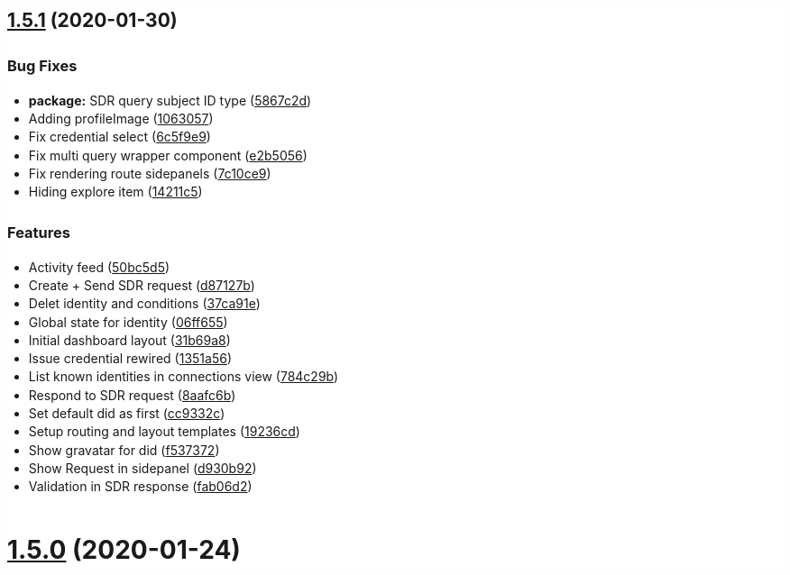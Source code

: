 ## [1.5.1](https://github.com/uport-project/daf/compare/v1.5.0...v1.5.1) (2020-01-30)

### Bug Fixes

- **package:** SDR query subject ID type ([5867c2d](https://github.com/uport-project/daf/commit/5867c2d01b1a69d44e4e8f62ed82cb3e0095af5e))
- Adding profileImage ([1063057](https://github.com/uport-project/daf/commit/1063057a65078f57a9e9493ef2ef4f76f13d177e))
- Fix credential select ([6c5f9e9](https://github.com/uport-project/daf/commit/6c5f9e97d4ad7d61ec8dab257ec2a1c5a9166f24))
- Fix multi query wrapper component ([e2b5056](https://github.com/uport-project/daf/commit/e2b5056027dc3b4ec439b4be5fbb86d794349515))
- Fix rendering route sidepanels ([7c10ce9](https://github.com/uport-project/daf/commit/7c10ce9921734b042c36a62af0fd646cde605f26))
- Hiding explore item ([14211c5](https://github.com/uport-project/daf/commit/14211c57a55a49440ae8bcb1a707d7d8db7f9b6b))

### Features

- Activity feed ([50bc5d5](https://github.com/uport-project/daf/commit/50bc5d51788e39e18ad64b0470d62852835cfbf2))
- Create + Send SDR request ([d87127b](https://github.com/uport-project/daf/commit/d87127b97283a9fdcc8f9ac5b244f23b0a187cd8))
- Delet identity and conditions ([37ca91e](https://github.com/uport-project/daf/commit/37ca91e223f25ef1ca14cea8cc61531643571650))
- Global state for identity ([06ff655](https://github.com/uport-project/daf/commit/06ff6555fc0ca2f99ea2f3fbf1a1c688242ad819))
- Initial dashboard layout ([31b69a8](https://github.com/uport-project/daf/commit/31b69a8914cdfcc763df7441187bf4384d89f21c))
- Issue credential rewired ([1351a56](https://github.com/uport-project/daf/commit/1351a568dadb0010288a6b28f62badb5e114f410))
- List known identities in connections view ([784c29b](https://github.com/uport-project/daf/commit/784c29b9177c23f51e36b856d23107f011384096))
- Respond to SDR request ([8aafc6b](https://github.com/uport-project/daf/commit/8aafc6b288ec9cdabf9e64fd70d987d080278f13))
- Set default did as first ([cc9332c](https://github.com/uport-project/daf/commit/cc9332cc8be09622b37c8f4a775df0965d310cef))
- Setup routing and layout templates ([19236cd](https://github.com/uport-project/daf/commit/19236cd3cbccf1c58ad340a59ca0e6072092e69e))
- Show gravatar for did ([f537372](https://github.com/uport-project/daf/commit/f537372db8d3c24a4024922f04a8fa8b24560ede))
- Show Request in sidepanel ([d930b92](https://github.com/uport-project/daf/commit/d930b92aabc94f1b8e6ecfccc30c28c8b144be90))
- Validation in SDR response ([fab06d2](https://github.com/uport-project/daf/commit/fab06d209e0430869b725f58ff9b68cdaf6d826f))

# [1.5.0](https://github.com/uport-project/daf/compare/v1.4.1...v1.5.0) (2020-01-24)

